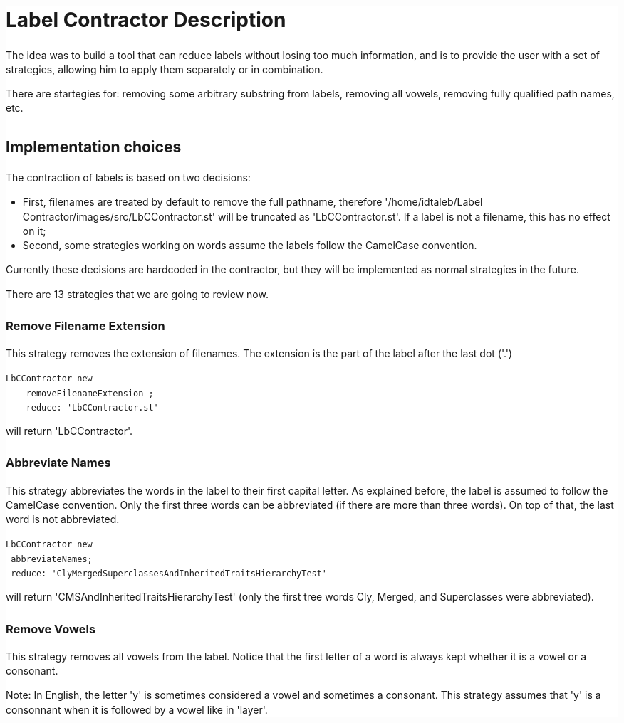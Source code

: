 # Label Contractor Description

The idea was to build a tool that can reduce labels without losing too much information, and is to provide the user with a set of strategies, allowing him to apply them separately or in combination.

There are startegies for: removing some arbitrary substring from labels, removing all vowels, removing fully qualified path names, etc.

## Implementation choices

The contraction of labels is based on two decisions:
- First, filenames are treated by default to remove the full pathname, therefore '/home/idtaleb/Label Contractor/images/src/LbCContractor.st' will be truncated as 'LbCContractor.st'.
If a label is not a filename, this has no effect on it;
- Second, some strategies working on words assume the labels follow the CamelCase convention.

Currently these decisions are hardcoded in the contractor, but they will be implemented as normal strategies in the future.

There are 13 strategies that we are going to review now.

### Remove Filename Extension

This strategy removes the extension of filenames. The extension is the part of the label after the last dot ('.')

```Smalltalk
LbCContractor new
	removeFilenameExtension ;
	reduce: 'LbCContractor.st'
```

will return 'LbCContractor'.

### Abbreviate Names

This strategy abbreviates the words in the label to their first capital letter.
As explained before, the label is assumed to follow the CamelCase convention.
Only the first three words can be abbreviated (if there are more than three words).
On top of that, the last word is not abbreviated.

```Smalltalk
LbCContractor new
 abbreviateNames;
 reduce: 'ClyMergedSuperclassesAndInheritedTraitsHierarchyTest'
```
will return 'CMSAndInheritedTraitsHierarchyTest' (only the first tree words Cly, Merged, and Superclasses were abbreviated).

### Remove Vowels
This strategy removes all vowels from the label.
Notice that the first letter of a word is always kept whether it is a vowel or a consonant.

Note: In English, the letter 'y' is sometimes considered a vowel and sometimes a consonant.
This strategy assumes that 'y' is a consonnant when it is followed by a vowel like in 'layer'.
